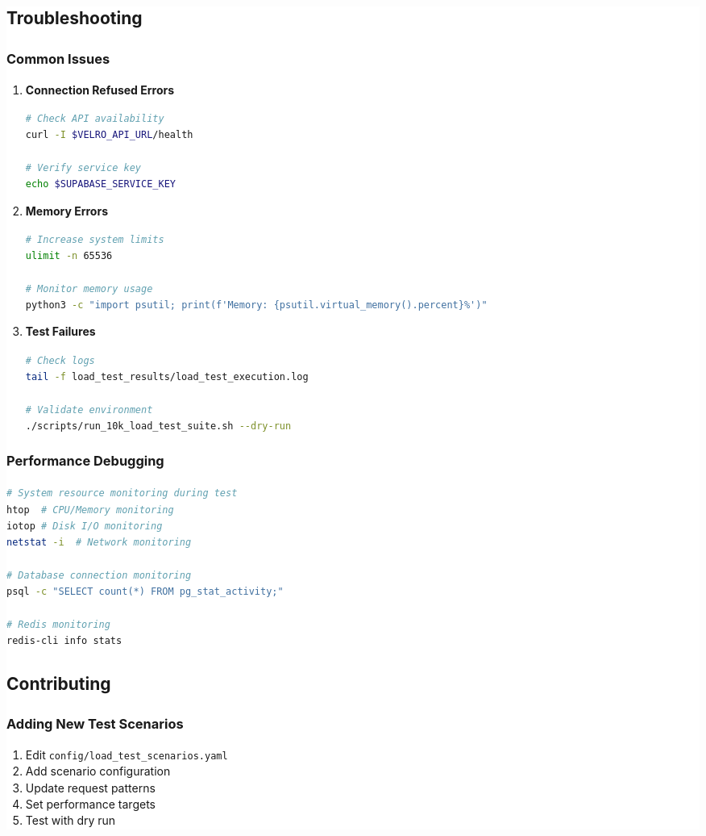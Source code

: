 ## Troubleshooting

### Common Issues

1. **Connection Refused Errors**
   ```bash
   # Check API availability
   curl -I $VELRO_API_URL/health
   
   # Verify service key
   echo $SUPABASE_SERVICE_KEY
   ```

2. **Memory Errors**
   ```bash
   # Increase system limits
   ulimit -n 65536
   
   # Monitor memory usage
   python3 -c "import psutil; print(f'Memory: {psutil.virtual_memory().percent}%')"
   ```

3. **Test Failures**
   ```bash
   # Check logs
   tail -f load_test_results/load_test_execution.log
   
   # Validate environment
   ./scripts/run_10k_load_test_suite.sh --dry-run
   ```

### Performance Debugging

```bash
# System resource monitoring during test
htop  # CPU/Memory monitoring
iotop # Disk I/O monitoring  
netstat -i  # Network monitoring

# Database connection monitoring
psql -c "SELECT count(*) FROM pg_stat_activity;"

# Redis monitoring
redis-cli info stats
```

## Contributing

### Adding New Test Scenarios

1. Edit `config/load_test_scenarios.yaml`
2. Add scenario configuration
3. Update request patterns
4. Set performance targets
5. Test with dry run
